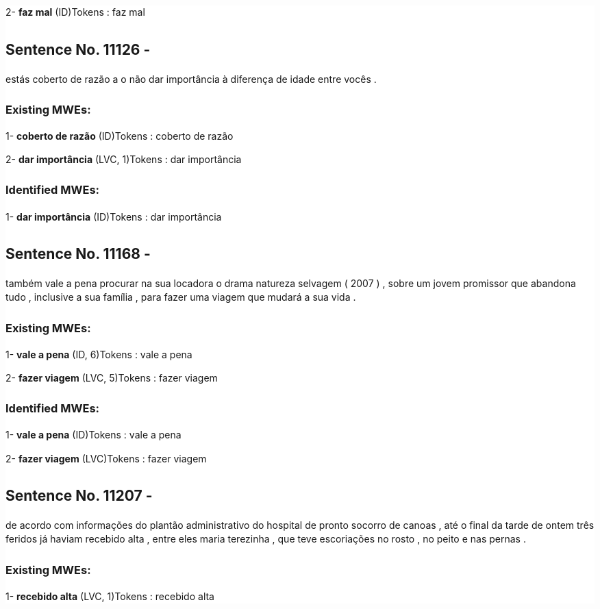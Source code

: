 2- **faz mal** (ID)Tokens : 
faz
mal

## Sentence No. 11126 - 
estás coberto de razão a o não dar importância à diferença de idade entre vocês . 
### Existing MWEs: 
1- **coberto de razão** (ID)Tokens : 
coberto
de
razão

2- **dar importância** (LVC, 1)Tokens : 
dar
importância

### Identified MWEs: 
1- **dar importância** (ID)Tokens : 
dar
importância

## Sentence No. 11168 - 
também vale a pena procurar na sua locadora o drama natureza selvagem ( 2007 ) , sobre um jovem promissor que abandona tudo , inclusive a sua família , para fazer uma viagem que mudará a sua vida . 
### Existing MWEs: 
1- **vale a pena** (ID, 6)Tokens : 
vale
a
pena

2- **fazer viagem** (LVC, 5)Tokens : 
fazer
viagem

### Identified MWEs: 
1- **vale a pena** (ID)Tokens : 
vale
a
pena

2- **fazer viagem** (LVC)Tokens : 
fazer
viagem

## Sentence No. 11207 - 
de acordo com informações do plantão administrativo do hospital de pronto socorro de canoas , até o final da tarde de ontem três feridos já haviam recebido alta , entre eles maria terezinha , que teve escoriações no rosto , no peito e nas pernas . 
### Existing MWEs: 
1- **recebido alta** (LVC, 1)Tokens : 
recebido
alta
